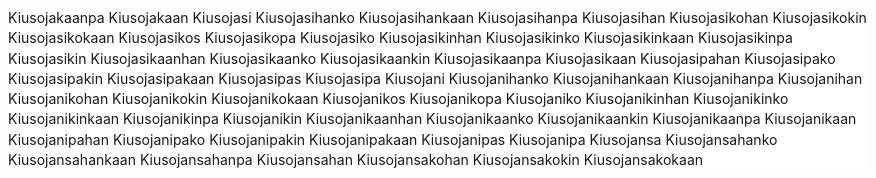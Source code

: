 Kiusojakaanpa
Kiusojakaan
Kiusojasi
Kiusojasihanko
Kiusojasihankaan
Kiusojasihanpa
Kiusojasihan
Kiusojasikohan
Kiusojasikokin
Kiusojasikokaan
Kiusojasikos
Kiusojasikopa
Kiusojasiko
Kiusojasikinhan
Kiusojasikinko
Kiusojasikinkaan
Kiusojasikinpa
Kiusojasikin
Kiusojasikaanhan
Kiusojasikaanko
Kiusojasikaankin
Kiusojasikaanpa
Kiusojasikaan
Kiusojasipahan
Kiusojasipako
Kiusojasipakin
Kiusojasipakaan
Kiusojasipas
Kiusojasipa
Kiusojani
Kiusojanihanko
Kiusojanihankaan
Kiusojanihanpa
Kiusojanihan
Kiusojanikohan
Kiusojanikokin
Kiusojanikokaan
Kiusojanikos
Kiusojanikopa
Kiusojaniko
Kiusojanikinhan
Kiusojanikinko
Kiusojanikinkaan
Kiusojanikinpa
Kiusojanikin
Kiusojanikaanhan
Kiusojanikaanko
Kiusojanikaankin
Kiusojanikaanpa
Kiusojanikaan
Kiusojanipahan
Kiusojanipako
Kiusojanipakin
Kiusojanipakaan
Kiusojanipas
Kiusojanipa
Kiusojansa
Kiusojansahanko
Kiusojansahankaan
Kiusojansahanpa
Kiusojansahan
Kiusojansakohan
Kiusojansakokin
Kiusojansakokaan